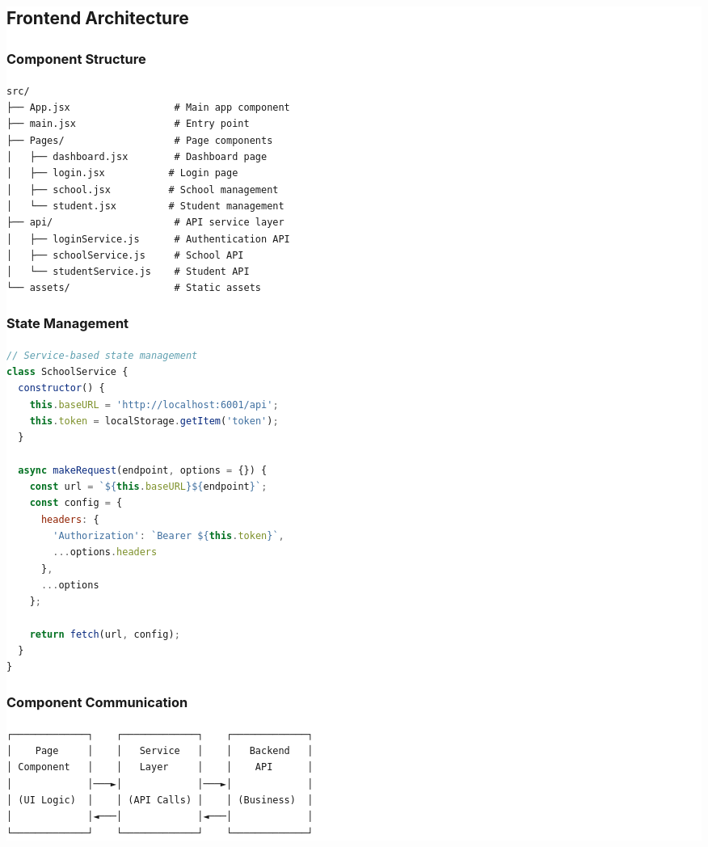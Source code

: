 ## Frontend Architecture

### Component Structure

```
src/
├── App.jsx                  # Main app component
├── main.jsx                 # Entry point
├── Pages/                   # Page components
│   ├── dashboard.jsx        # Dashboard page
│   ├── login.jsx           # Login page
│   ├── school.jsx          # School management
│   └── student.jsx         # Student management
├── api/                     # API service layer
│   ├── loginService.js      # Authentication API
│   ├── schoolService.js     # School API
│   └── studentService.js    # Student API
└── assets/                  # Static assets
```

### State Management

```javascript
// Service-based state management
class SchoolService {
  constructor() {
    this.baseURL = 'http://localhost:6001/api';
    this.token = localStorage.getItem('token');
  }
  
  async makeRequest(endpoint, options = {}) {
    const url = `${this.baseURL}${endpoint}`;
    const config = {
      headers: {
        'Authorization': `Bearer ${this.token}`,
        ...options.headers
      },
      ...options
    };
    
    return fetch(url, config);
  }
}
```

### Component Communication

```
┌─────────────┐    ┌─────────────┐    ┌─────────────┐
│    Page     │    │   Service   │    │   Backend   │
│ Component   │    │   Layer     │    │    API      │
│             │───►│             │───►│             │
│ (UI Logic)  │    │ (API Calls) │    │ (Business)  │
│             │◄───│             │◄───│             │
└─────────────┘    └─────────────┘    └─────────────┘
```
